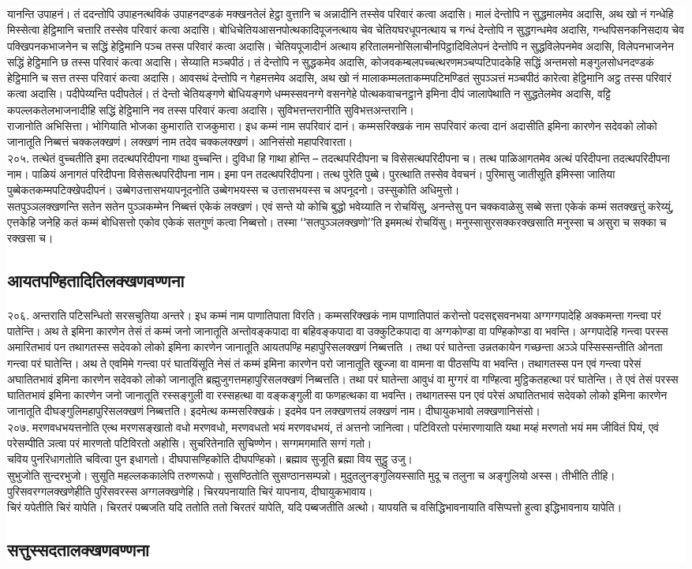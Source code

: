 यानन्ति उपाहनं। तं ददन्तोपि उपाहनत्थविकं उपाहनदण्डकं मक्खनतेलं हेट्ठा वुत्तानि च अन्नादीनि तस्सेव परिवारं कत्वा अदासि। मालं देन्तोपि न सुद्धमालमेव अदासि, अथ खो नं गन्धेहि मिस्सेत्वा हेट्ठिमानि चत्तारि तस्सेव परिवारं कत्वा अदासि। बोधिचेतियआसनपोत्थकादिपूजनत्थाय चेव चेतियघरधूपनत्थाय च गन्धं देन्तोपि न सुद्धगन्धमेव अदासि, गन्धपिसनकनिसदाय चेव पक्खिपनकभाजनेन च सद्धिं हेट्ठिमानि पञ्च तस्स परिवारं कत्वा अदासि। चेतियपूजादीनं अत्थाय हरितालमनोसिलाचीनपिट्ठादिविलेपनं देन्तोपि न सुद्धविलेपनमेव अदासि, विलेपनभाजनेन सद्धिं हेट्ठिमानि छ तस्स परिवारं कत्वा अदासि। सेय्याति मञ्चपीठं। तं देन्तोपि न सुद्धकमेव अदासि, कोजवकम्बलपच्चत्थरणमञ्चप्पटिपादकेहि सद्धिं अन्तमसो मङ्गुलसोधनदण्डकं हेट्ठिमानि च सत्त तस्स परिवारं कत्वा अदासि। आवसथं देन्तोपि न गेहमत्तमेव अदासि, अथ खो नं मालाकम्मलताकम्मपटिमण्डितं सुपञ्ञत्तं मञ्चपीठं कारेत्वा हेट्ठिमानि अट्ठ तस्स परिवारं कत्वा अदासि। पदीपेय्यन्ति पदीपतेलं। तं देन्तो चेतियङ्गणे बोधियङ्गणे धम्मस्सवनग्गे वसनगेहे पोत्थकवाचनट्ठाने इमिना दीपं जालापेथाति न सुद्धतेलमेव अदासि, वट्टि कपल्लकतेलभाजनादीहि सद्धिं हेट्ठिमानि नव तस्स परिवारं कत्वा अदासि। सुविभत्तन्तरानीति सुविभत्तअन्तरानि।  
राजानोति अभिसित्ता। भोगियाति भोजका कुमाराति राजकुमारा। इध कम्मं नाम सपरिवारं दानं। कम्मसरिक्खकं नाम सपरिवारं कत्वा दानं अदासीति इमिना कारणेन सदेवको लोको जानातूति निब्बत्तं चक्कलक्खणं। लक्खणं नाम तदेव चक्कलक्खणं। आनिसंसो महापरिवारता।  
२०५. तत्थेतं वुच्चतीति इमा तदत्थपरिदीपना गाथा वुच्चन्ति। दुविधा हि गाथा होन्ति – तदत्थपरिदीपना च विसेसत्थपरिदीपना च। तत्थ पाळिआगतमेव अत्थं परिदीपना तदत्थपरिदीपना नाम। पाळियं अनागतं परिदीपना विसेसत्थपरिदीपना नाम। इमा पन तदत्थपरिदीपना। तत्थ पुरेति पुब्बे। पुरत्थाति तस्सेव वेवचनं। पुरिमासु जातीसूति इमिस्सा जातिया पुब्बेकतकम्मपटिक्खेपदीपनं। उब्बेगउत्तासभयापनूदनोति उब्बेगभयस्स च उत्तासभयस्स च अपनूदनो। उस्सुकोति अधिमुत्तो।  
सतपुञ्ञलक्खणन्ति सतेन सतेन पुञ्ञकम्मेन निब्बत्तं एकेकं लक्खणं। एवं सन्ते यो कोचि बुद्धो भवेय्याति न रोचयिंसु, अनन्तेसु पन चक्कवाळेसु सब्बे सत्ता एकेकं कम्मं सतक्खत्तुं करेय्युं, एत्तकेहि जनेहि कतं कम्मं बोधिसत्तो एकोव एकेकं सतगुणं कत्वा निब्बत्तो। तस्मा ‘‘सतपुञ्ञलक्खणो’’ति इममत्थं रोचयिंसु। मनुस्सासुरसक्करक्खसाति मनुस्सा च असुरा च सक्का च रक्खसा च।  


## आयतपण्हितादितिलक्खणवण्णना

२०६. अन्तराति पटिसन्धितो सरसचुतिया अन्तरे। इध कम्मं नाम पाणातिपाता विरति। कम्मसरिक्खकं नाम पाणातिपातं करोन्तो पदसद्दसवनभया अग्गग्गपादेहि अक्कमन्ता गन्त्वा परं पातेन्ति। अथ ते इमिना कारणेन तेसं तं कम्मं जनो जानातूति अन्तोवङ्कपादा वा बहिवङ्कपादा वा उक्कुटिकपादा वा अग्गकोण्डा वा पण्हिकोण्डा वा भवन्ति। अग्गपादेहि गन्त्वा परस्स अमारितभावं पन तथागतस्स सदेवको लोको इमिना कारणेन जानातूति आयतपण्हि महापुरिसलक्खणं निब्बत्तति । तथा परं घातेन्ता उन्नतकायेन गच्छन्ता अञ्ञे पस्सिस्सन्तीति ओनता गन्त्वा परं घातेन्ति। अथ ते एवमिमे गन्त्वा परं घातयिंसूति नेसं तं कम्मं इमिना कारणेन परो जानातूति खुज्जा वा वामना वा पीठसप्पि वा भवन्ति। तथागतस्स पन एवं गन्त्वा परेसं अघातितभावं इमिना कारणेन सदेवको लोको जानातूति ब्रह्मुजुगत्तमहापुरिसलक्खणं निब्बत्तति। तथा परं घातेन्ता आवुधं वा मुग्गरं वा गण्हित्वा मुट्ठिकतहत्था परं घातेन्ति। ते एवं तेसं परस्स घातितभावं इमिना कारणेन जनो जानातूति रस्सङ्गुली वा रस्सहत्था वा वङ्कङ्गुली वा फणहत्थका वा भवन्ति। तथागतस्स पन एवं परेसं अघातितभावं सदेवको लोको इमिना कारणेन जानातूति दीघङ्गुलिमहापुरिसलक्खणं निब्बत्तति। इदमेत्थ कम्मसरिक्खकं। इदमेव पन लक्खणत्तयं लक्खणं नाम। दीघायुकभावो लक्खणानिसंसो।  
२०७. मरणवधभयत्तनोति एत्थ मरणसङ्खातो वधो मरणवधो, मरणवधतो भयं मरणवधभयं, तं अत्तनो जानित्वा। पटिविरतो परंमारणायाति यथा मय्हं मरणतो भयं मम जीवितं पियं, एवं परेसम्पीति ञत्वा परं मारणतो पटिविरतो अहोसि। सुचरितेनाति सुचिण्णेन। सग्गमगमाति सग्गं गतो।  
चविय पुनरिधागतोति चवित्वा पुन इधागतो। दीघपासण्हिकोति दीघपण्हिको। ब्रह्माव सुजूति ब्रह्मा विय सुट्ठु उजु।  
सुभुजोति सुन्दरभुजो। सुसूति महल्लककालेपि तरुणरूपो। सुसण्ठितोति सुसण्ठानसम्पन्नो। मुदुतलुनङ्गुलियस्साति मुदू च तलुना च अङ्गुलियो अस्स। तीभीति तीहि। पुरिसवरग्गलक्खणेहीति पुरिसवरस्स अग्गलक्खणेहि। चिरयपनायाति चिरं यापनाय, दीघायुकभावाय।  
चिरं यपेतीति चिरं यापेति। चिरतरं पब्बजति यदि ततोति ततो चिरतरं यापेति, यदि पब्बजतीति अत्थो। यापयति च वसिद्धिभावनायाति वसिप्पत्तो हुत्वा इद्धिभावनाय यापेति।  


## सत्तुस्सदतालक्खणवण्णना
